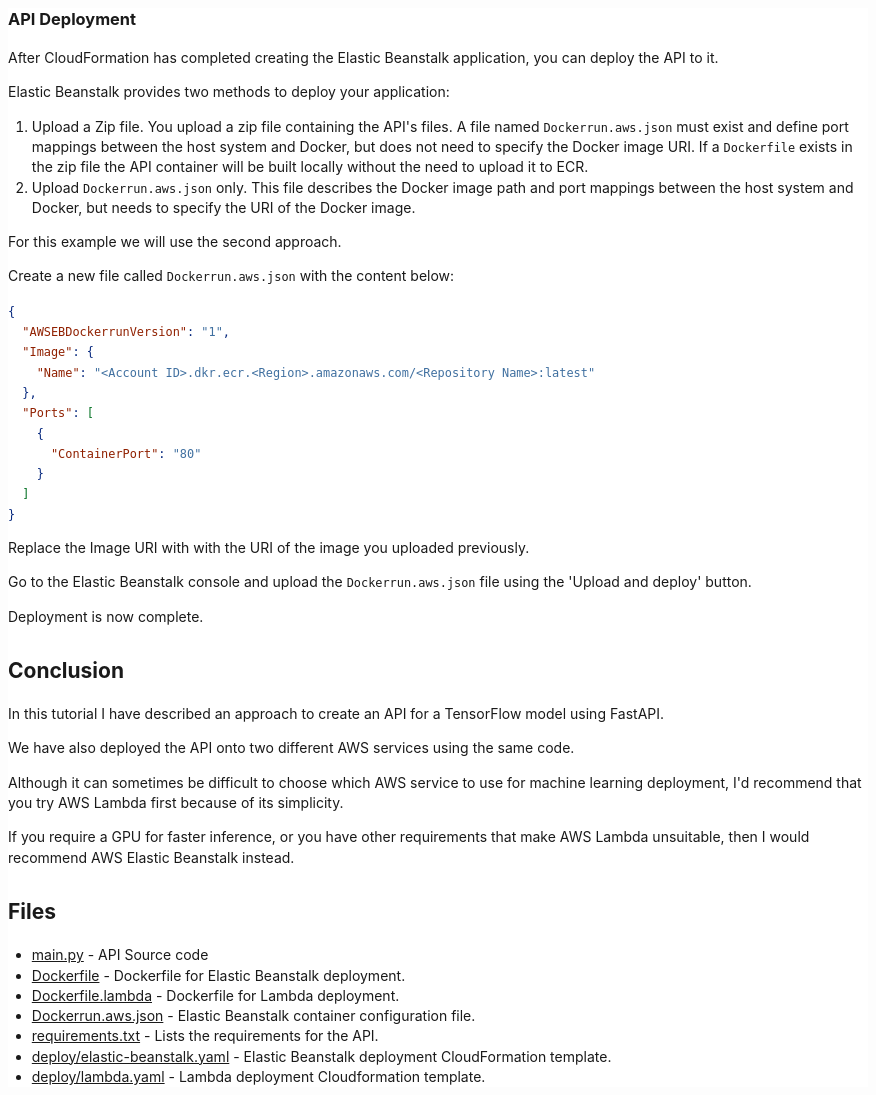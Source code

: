 ### API Deployment

After CloudFormation has completed creating the Elastic Beanstalk application, you can deploy the API to it.

Elastic Beanstalk provides two methods to deploy your application: 
1. Upload a Zip file. You upload a zip file containing the API's files. A file named `Dockerrun.aws.json` must exist and define port mappings between the host system and Docker, but does not need to specify the Docker image URI. If a `Dockerfile` exists in the zip file the API container will be built locally without the need to upload it to ECR. 
2. Upload `Dockerrun.aws.json` only. This file describes the Docker image path and port mappings between the host system and Docker, but needs to specify the URI of the Docker image.   

For this example we will use the second approach.

Create a new file called `Dockerrun.aws.json` with the content below:

```json
{
  "AWSEBDockerrunVersion": "1",
  "Image": {
    "Name": "<Account ID>.dkr.ecr.<Region>.amazonaws.com/<Repository Name>:latest"
  },
  "Ports": [
    {
      "ContainerPort": "80"
    }
  ]
}
```

Replace the Image URI with with the URI of the image you uploaded previously. 

Go to the Elastic Beanstalk console and upload the `Dockerrun.aws.json` file using the 'Upload and deploy' button.

Deployment is now complete.

## Conclusion

In this tutorial I have described an approach to create an API for a TensorFlow model using FastAPI. 

We have also deployed the API onto two different AWS services using the same code. 

Although it can sometimes be difficult to choose which AWS service to use for machine learning deployment, I'd recommend that you try AWS Lambda first because of its simplicity.

 If you require a GPU for faster inference, or you have other requirements that make AWS Lambda unsuitable, then I would recommend AWS Elastic Beanstalk instead.

 ## Files

- [main.py](main.py) - API Source code
- [Dockerfile](Dockerfile) - Dockerfile for Elastic Beanstalk deployment.
- [Dockerfile.lambda](Dockerfile.lambda) - Dockerfile for Lambda deployment.
- [Dockerrun.aws.json](Dockerrun.aws.json) - Elastic Beanstalk container configuration file.
- [requirements.txt](requirements.txt) - Lists the requirements for the API.
- [deploy/elastic-beanstalk.yaml](deploy/elastic-beanstalk.yaml) - Elastic Beanstalk deployment CloudFormation template.
- [deploy/lambda.yaml](deploy/lambda.yaml) - Lambda deployment Cloudformation template.
